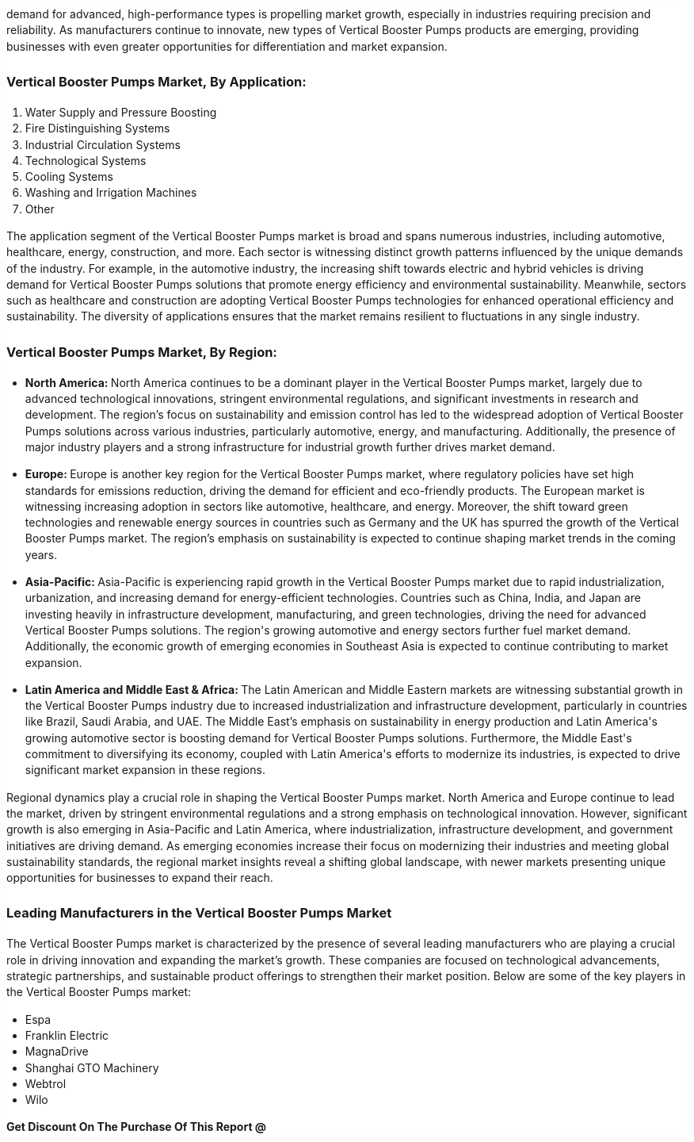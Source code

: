 demand for advanced, high-performance types is propelling market growth, especially in industries requiring precision and reliability. As manufacturers continue to innovate, new types of Vertical Booster Pumps products are emerging, providing businesses with even greater opportunities for differentiation and market expansion.</p><h3>Vertical Booster Pumps Market,&nbsp;By Application:</h3><ol><li>Water Supply and Pressure Boosting<li> Fire Distinguishing Systems<li> Industrial Circulation Systems<li> Technological Systems<li> Cooling Systems<li> Washing and Irrigation Machines<li> Other</li></ol><p>The application segment of the Vertical Booster Pumps market is broad and spans numerous industries, including automotive, healthcare, energy, construction, and more. Each sector is witnessing distinct growth patterns influenced by the unique demands of the industry. For example, in the automotive industry, the increasing shift towards electric and hybrid vehicles is driving demand for Vertical Booster Pumps solutions that promote energy efficiency and environmental sustainability. Meanwhile, sectors such as healthcare and construction are adopting Vertical Booster Pumps technologies for enhanced operational efficiency and sustainability. The diversity of applications ensures that the market remains resilient to fluctuations in any single industry.</p><h3>Vertical Booster Pumps Market, By Region:</h3><ul><li><p><strong>North America:&nbsp;</strong>North America continues to be a dominant player in the Vertical Booster Pumps market, largely due to advanced technological innovations, stringent environmental regulations, and significant investments in research and development. The region&rsquo;s focus on sustainability and emission control has led to the widespread adoption of Vertical Booster Pumps solutions across various industries, particularly automotive, energy, and manufacturing. Additionally, the presence of major industry players and a strong infrastructure for industrial growth further drives market demand.</p></li><li><p><strong><strong>Europe:&nbsp;</strong></strong>Europe is another key region for the Vertical Booster Pumps market, where regulatory policies have set high standards for emissions reduction, driving the demand for efficient and eco-friendly products. The European market is witnessing increasing adoption in sectors like automotive, healthcare, and energy. Moreover, the shift toward green technologies and renewable energy sources in countries such as Germany and the UK has spurred the growth of the Vertical Booster Pumps market. The region&rsquo;s emphasis on sustainability is expected to continue shaping market trends in the coming years.</p></li><li><p><strong><strong>Asia-Pacific:&nbsp;</strong></strong>Asia-Pacific is experiencing rapid growth in the Vertical Booster Pumps market due to rapid industrialization, urbanization, and increasing demand for energy-efficient technologies. Countries such as China, India, and Japan are investing heavily in infrastructure development, manufacturing, and green technologies, driving the need for advanced Vertical Booster Pumps solutions. The region's growing automotive and energy sectors further fuel market demand. Additionally, the economic growth of emerging economies in Southeast Asia is expected to continue contributing to market expansion.</p></li><li><p><strong><strong>Latin America and Middle East &amp; Africa:&nbsp;</strong></strong>The Latin American and Middle Eastern markets are witnessing substantial growth in the Vertical Booster Pumps industry due to increased industrialization and infrastructure development, particularly in countries like Brazil, Saudi Arabia, and UAE. The Middle East&rsquo;s emphasis on sustainability in energy production and Latin America's growing automotive sector is boosting demand for Vertical Booster Pumps solutions. Furthermore, the Middle East's commitment to diversifying its economy, coupled with Latin America's efforts to modernize its industries, is expected to drive significant market expansion in these regions.</p></li></ul><p>Regional dynamics play a crucial role in shaping the Vertical Booster Pumps market. North America and Europe continue to lead the market, driven by stringent environmental regulations and a strong emphasis on technological innovation. However, significant growth is also emerging in Asia-Pacific and Latin America, where industrialization, infrastructure development, and government initiatives are driving demand. As emerging economies increase their focus on modernizing their industries and meeting global sustainability standards, the regional market insights reveal a shifting global landscape, with newer markets presenting unique opportunities for businesses to expand their reach.</p><h3><strong>Leading Manufacturers in the Vertical Booster Pumps Market</strong></h3><p>The Vertical Booster Pumps market is characterized by the presence of several leading manufacturers who are playing a crucial role in driving innovation and expanding the market&rsquo;s growth. These companies are focused on technological advancements, strategic partnerships, and sustainable product offerings to strengthen their market position. Below are some of the key players in the Vertical Booster Pumps market:</p></div><div class="article-main__content" data-test-id="publishing-text-block"><ul><li><span class="">Espa<li> Franklin Electric<li> MagnaDrive<li> Shanghai GTO Machinery<li> Webtrol<li> Wilo</span></li></ul></div><div class="article-main__content" data-test-id="publishing-text-block"><p><span class="font-[700]"><strong>Get Discount On The Purchase Of This Report @</strong>